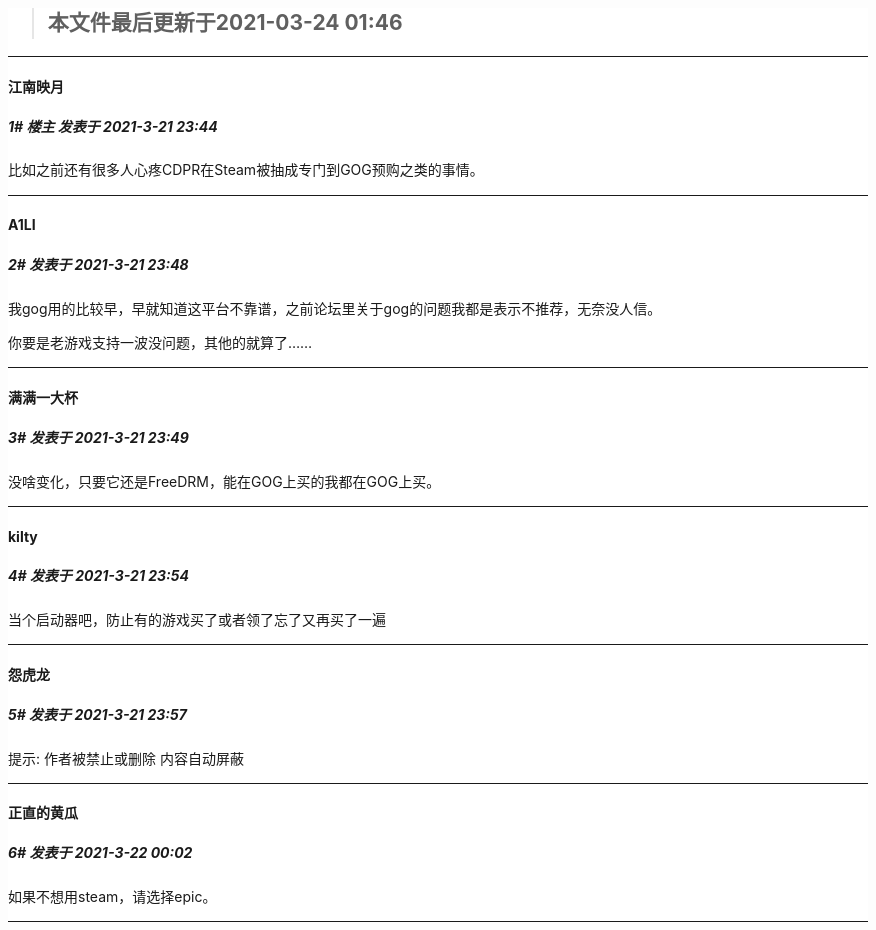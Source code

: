 > ## **本文件最后更新于2021-03-24 01:46** 


*****

####  江南映月  
##### 1#       楼主       发表于 2021-3-21 23:44


比如之前还有很多人心疼CDPR在Steam被抽成专门到GOG预购之类的事情。


*****

####  A1LI  
##### 2#       发表于 2021-3-21 23:48


我gog用的比较早，早就知道这平台不靠谱，之前论坛里关于gog的问题我都是表示不推荐，无奈没人信。


你要是老游戏支持一波没问题，其他的就算了……


*****

####  满满一大杯  
##### 3#       发表于 2021-3-21 23:49


没啥变化，只要它还是FreeDRM，能在GOG上买的我都在GOG上买。


*****

####  kilty  
##### 4#       发表于 2021-3-21 23:54


当个启动器吧，防止有的游戏买了或者领了忘了又再买了一遍


*****

####  怨虎龙  
##### 5#       发表于 2021-3-21 23:57

提示: 作者被禁止或删除 内容自动屏蔽


*****

####  正直的黄瓜  
##### 6#       发表于 2021-3-22 00:02


如果不想用steam，请选择epic。


*****
